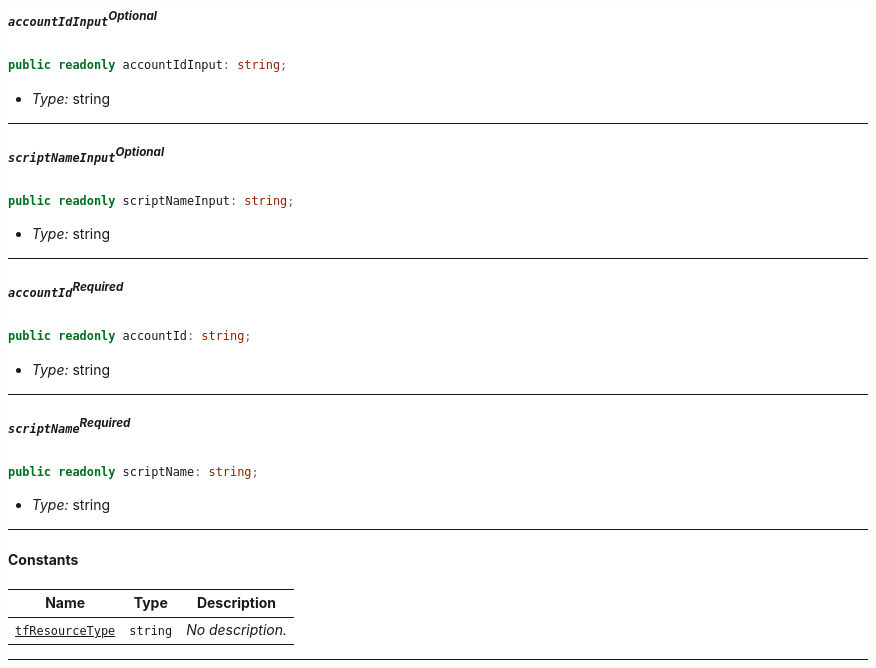 
##### `accountIdInput`<sup>Optional</sup> <a name="accountIdInput" id="@cdktf/provider-cloudflare.dataCloudflareWorkersDeployment.DataCloudflareWorkersDeployment.property.accountIdInput"></a>

```typescript
public readonly accountIdInput: string;
```

- *Type:* string

---

##### `scriptNameInput`<sup>Optional</sup> <a name="scriptNameInput" id="@cdktf/provider-cloudflare.dataCloudflareWorkersDeployment.DataCloudflareWorkersDeployment.property.scriptNameInput"></a>

```typescript
public readonly scriptNameInput: string;
```

- *Type:* string

---

##### `accountId`<sup>Required</sup> <a name="accountId" id="@cdktf/provider-cloudflare.dataCloudflareWorkersDeployment.DataCloudflareWorkersDeployment.property.accountId"></a>

```typescript
public readonly accountId: string;
```

- *Type:* string

---

##### `scriptName`<sup>Required</sup> <a name="scriptName" id="@cdktf/provider-cloudflare.dataCloudflareWorkersDeployment.DataCloudflareWorkersDeployment.property.scriptName"></a>

```typescript
public readonly scriptName: string;
```

- *Type:* string

---

#### Constants <a name="Constants" id="Constants"></a>

| **Name** | **Type** | **Description** |
| --- | --- | --- |
| <code><a href="#@cdktf/provider-cloudflare.dataCloudflareWorkersDeployment.DataCloudflareWorkersDeployment.property.tfResourceType">tfResourceType</a></code> | <code>string</code> | *No description.* |

---
